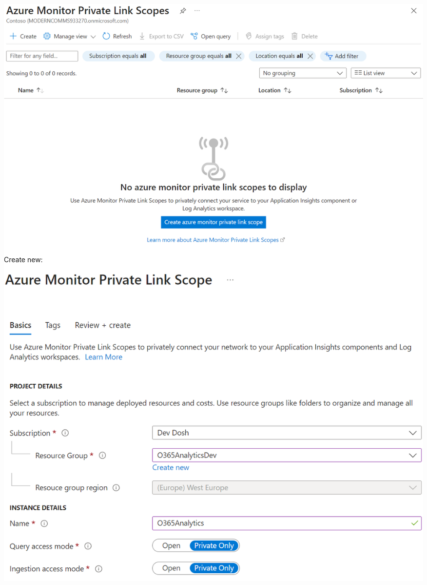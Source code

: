 ![A screenshot of a web page Description automatically generated](media/96399f7dae0d3368b80bc596e7d8d819.png)

Create new:

![A screenshot of a computer Description automatically generated](media/c473295c346ed5450d9d62dda911ae4d.png)
